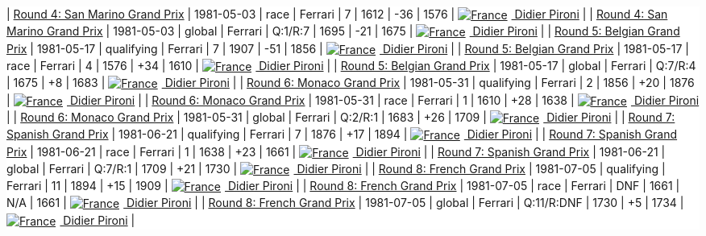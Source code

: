 | [Round 4: San Marino Grand Prix](../seasons/1981-season-report#round-4-san-marino-grand-prix) | 1981-05-03 | race | Ferrari | 7 | 1612 | -36 | 1576 | [<img src="https://upload.wikimedia.org/wikipedia/commons/c/c3/Flag_of_France.svg" alt="France" width="20" height="auto" style="vertical-align: middle; margin-right: 5px;" onerror="this.outerHTML='🇫🇷'; this.style.marginRight='5px';"/> Didier Pironi](didier-pironi) |
| [Round 4: San Marino Grand Prix](../seasons/1981-season-report#round-4-san-marino-grand-prix) | 1981-05-03 | global | Ferrari | Q:1/R:7 | 1695 | -21 | 1675 | [<img src="https://upload.wikimedia.org/wikipedia/commons/c/c3/Flag_of_France.svg" alt="France" width="20" height="auto" style="vertical-align: middle; margin-right: 5px;" onerror="this.outerHTML='🇫🇷'; this.style.marginRight='5px';"/> Didier Pironi](didier-pironi) |
| [Round 5: Belgian Grand Prix](../seasons/1981-season-report#round-5-belgian-grand-prix) | 1981-05-17 | qualifying | Ferrari | 7 | 1907 | -51 | 1856 | [<img src="https://upload.wikimedia.org/wikipedia/commons/c/c3/Flag_of_France.svg" alt="France" width="20" height="auto" style="vertical-align: middle; margin-right: 5px;" onerror="this.outerHTML='🇫🇷'; this.style.marginRight='5px';"/> Didier Pironi](didier-pironi) |
| [Round 5: Belgian Grand Prix](../seasons/1981-season-report#round-5-belgian-grand-prix) | 1981-05-17 | race | Ferrari | 4 | 1576 | +34 | 1610 | [<img src="https://upload.wikimedia.org/wikipedia/commons/c/c3/Flag_of_France.svg" alt="France" width="20" height="auto" style="vertical-align: middle; margin-right: 5px;" onerror="this.outerHTML='🇫🇷'; this.style.marginRight='5px';"/> Didier Pironi](didier-pironi) |
| [Round 5: Belgian Grand Prix](../seasons/1981-season-report#round-5-belgian-grand-prix) | 1981-05-17 | global | Ferrari | Q:7/R:4 | 1675 | +8 | 1683 | [<img src="https://upload.wikimedia.org/wikipedia/commons/c/c3/Flag_of_France.svg" alt="France" width="20" height="auto" style="vertical-align: middle; margin-right: 5px;" onerror="this.outerHTML='🇫🇷'; this.style.marginRight='5px';"/> Didier Pironi](didier-pironi) |
| [Round 6: Monaco Grand Prix](../seasons/1981-season-report#round-6-monaco-grand-prix) | 1981-05-31 | qualifying | Ferrari | 2 | 1856 | +20 | 1876 | [<img src="https://upload.wikimedia.org/wikipedia/commons/c/c3/Flag_of_France.svg" alt="France" width="20" height="auto" style="vertical-align: middle; margin-right: 5px;" onerror="this.outerHTML='🇫🇷'; this.style.marginRight='5px';"/> Didier Pironi](didier-pironi) |
| [Round 6: Monaco Grand Prix](../seasons/1981-season-report#round-6-monaco-grand-prix) | 1981-05-31 | race | Ferrari | 1 | 1610 | +28 | 1638 | [<img src="https://upload.wikimedia.org/wikipedia/commons/c/c3/Flag_of_France.svg" alt="France" width="20" height="auto" style="vertical-align: middle; margin-right: 5px;" onerror="this.outerHTML='🇫🇷'; this.style.marginRight='5px';"/> Didier Pironi](didier-pironi) |
| [Round 6: Monaco Grand Prix](../seasons/1981-season-report#round-6-monaco-grand-prix) | 1981-05-31 | global | Ferrari | Q:2/R:1 | 1683 | +26 | 1709 | [<img src="https://upload.wikimedia.org/wikipedia/commons/c/c3/Flag_of_France.svg" alt="France" width="20" height="auto" style="vertical-align: middle; margin-right: 5px;" onerror="this.outerHTML='🇫🇷'; this.style.marginRight='5px';"/> Didier Pironi](didier-pironi) |
| [Round 7: Spanish Grand Prix](../seasons/1981-season-report#round-7-spanish-grand-prix) | 1981-06-21 | qualifying | Ferrari | 7 | 1876 | +17 | 1894 | [<img src="https://upload.wikimedia.org/wikipedia/commons/c/c3/Flag_of_France.svg" alt="France" width="20" height="auto" style="vertical-align: middle; margin-right: 5px;" onerror="this.outerHTML='🇫🇷'; this.style.marginRight='5px';"/> Didier Pironi](didier-pironi) |
| [Round 7: Spanish Grand Prix](../seasons/1981-season-report#round-7-spanish-grand-prix) | 1981-06-21 | race | Ferrari | 1 | 1638 | +23 | 1661 | [<img src="https://upload.wikimedia.org/wikipedia/commons/c/c3/Flag_of_France.svg" alt="France" width="20" height="auto" style="vertical-align: middle; margin-right: 5px;" onerror="this.outerHTML='🇫🇷'; this.style.marginRight='5px';"/> Didier Pironi](didier-pironi) |
| [Round 7: Spanish Grand Prix](../seasons/1981-season-report#round-7-spanish-grand-prix) | 1981-06-21 | global | Ferrari | Q:7/R:1 | 1709 | +21 | 1730 | [<img src="https://upload.wikimedia.org/wikipedia/commons/c/c3/Flag_of_France.svg" alt="France" width="20" height="auto" style="vertical-align: middle; margin-right: 5px;" onerror="this.outerHTML='🇫🇷'; this.style.marginRight='5px';"/> Didier Pironi](didier-pironi) |
| [Round 8: French Grand Prix](../seasons/1981-season-report#round-8-french-grand-prix) | 1981-07-05 | qualifying | Ferrari | 11 | 1894 | +15 | 1909 | [<img src="https://upload.wikimedia.org/wikipedia/commons/c/c3/Flag_of_France.svg" alt="France" width="20" height="auto" style="vertical-align: middle; margin-right: 5px;" onerror="this.outerHTML='🇫🇷'; this.style.marginRight='5px';"/> Didier Pironi](didier-pironi) |
| [Round 8: French Grand Prix](../seasons/1981-season-report#round-8-french-grand-prix) | 1981-07-05 | race | Ferrari | DNF | 1661 | N/A | 1661 | [<img src="https://upload.wikimedia.org/wikipedia/commons/c/c3/Flag_of_France.svg" alt="France" width="20" height="auto" style="vertical-align: middle; margin-right: 5px;" onerror="this.outerHTML='🇫🇷'; this.style.marginRight='5px';"/> Didier Pironi](didier-pironi) |
| [Round 8: French Grand Prix](../seasons/1981-season-report#round-8-french-grand-prix) | 1981-07-05 | global | Ferrari | Q:11/R:DNF | 1730 | +5 | 1734 | [<img src="https://upload.wikimedia.org/wikipedia/commons/c/c3/Flag_of_France.svg" alt="France" width="20" height="auto" style="vertical-align: middle; margin-right: 5px;" onerror="this.outerHTML='🇫🇷'; this.style.marginRight='5px';"/> Didier Pironi](didier-pironi) |